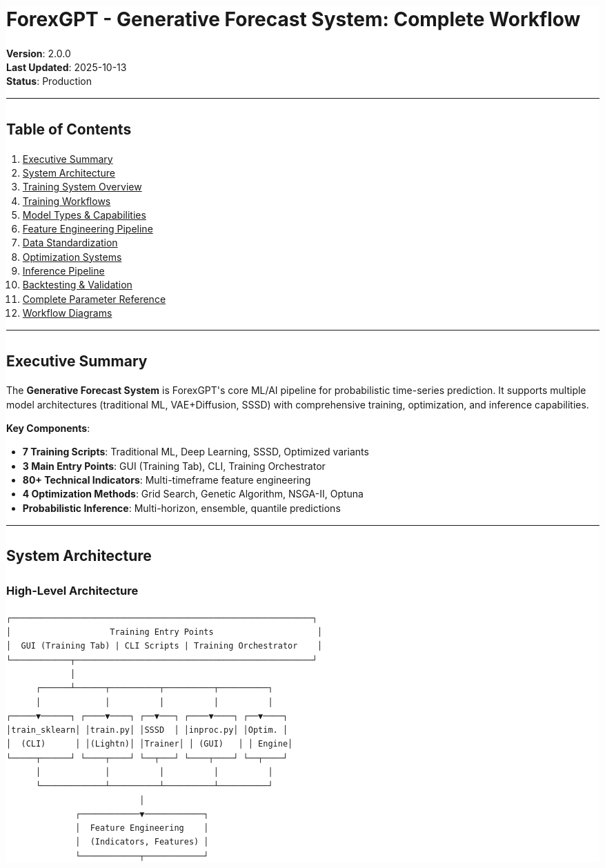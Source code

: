 # ForexGPT - Generative Forecast System: Complete Workflow

**Version**: 2.0.0  
**Last Updated**: 2025-10-13  
**Status**: Production

---

## Table of Contents

1. [Executive Summary](#executive-summary)
2. [System Architecture](#system-architecture)
3. [Training System Overview](#training-system-overview)
4. [Training Workflows](#training-workflows)
5. [Model Types & Capabilities](#model-types--capabilities)
6. [Feature Engineering Pipeline](#feature-engineering-pipeline)
7. [Data Standardization](#data-standardization)
8. [Optimization Systems](#optimization-systems)
9. [Inference Pipeline](#inference-pipeline)
10. [Backtesting & Validation](#backtesting--validation)
11. [Complete Parameter Reference](#complete-parameter-reference)
12. [Workflow Diagrams](#workflow-diagrams)

---

## Executive Summary

The **Generative Forecast System** is ForexGPT's core ML/AI pipeline for probabilistic time-series prediction. It supports multiple model architectures (traditional ML, VAE+Diffusion, SSSD) with comprehensive training, optimization, and inference capabilities.

**Key Components**:
- **7 Training Scripts**: Traditional ML, Deep Learning, SSSD, Optimized variants
- **3 Main Entry Points**: GUI (Training Tab), CLI, Training Orchestrator
- **80+ Technical Indicators**: Multi-timeframe feature engineering
- **4 Optimization Methods**: Grid Search, Genetic Algorithm, NSGA-II, Optuna
- **Probabilistic Inference**: Multi-horizon, ensemble, quantile predictions

---

## System Architecture

### High-Level Architecture

```
┌─────────────────────────────────────────────────────────────┐
│                    Training Entry Points                     │
│  GUI (Training Tab) | CLI Scripts | Training Orchestrator    │
└────────────┬────────────────────────────────────────────────┘
             │
      ┌──────┴──────┬──────────┬──────────┬──────────┐
      │             │          │          │          │
┌─────▼──────┐ ┌────▼────┐ ┌──▼───┐ ┌────▼────┐ ┌──▼────┐
│train_sklearn│ │train.py│ │SSSD  │ │inproc.py│ │Optim. │
│  (CLI)      │ │(Lightn)│ │Trainer│ │ (GUI)   │ │ Engine│
└─────┬──────┘ └────┬────┘ └──┬───┘ └────┬────┘ └──┬────┘
      │             │          │          │          │
      └─────────────┴──────────┴──────────┴──────────┘
                           │
              ┌────────────▼────────────┐
              │  Feature Engineering    │
              │  (Indicators, Features) │
              └────────────┬────────────┘
```